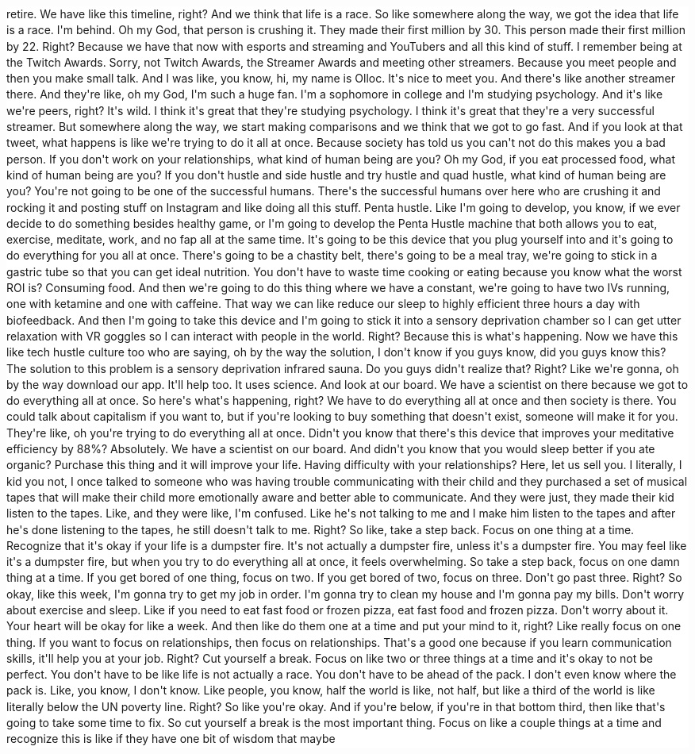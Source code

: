retire. We have like this timeline, right? And we think that life is a race. So like somewhere along the way, we got the idea that life is a race. I'm behind. Oh my God, that person is crushing it. They made their first million by 30. This person made their first million by 22. Right? Because we have that now with esports and streaming and YouTubers and all this kind of stuff. I remember being at the Twitch Awards. Sorry, not Twitch Awards, the Streamer Awards and meeting other streamers. Because you meet people and then you make small talk. And I was like, you know, hi, my name is Olloc. It's nice to meet you. And there's like another streamer there. And they're like, oh my God, I'm such a huge fan. I'm a sophomore in college and I'm studying psychology. And it's like we're peers, right? It's wild. I think it's great that they're studying psychology. I think it's great that they're a very successful streamer. But somewhere along the way, we start making comparisons and we think that we got to go fast. And if you look at that tweet, what happens is like we're trying to do it all at once. Because society has told us you can't not do this makes you a bad person. If you don't work on your relationships, what kind of human being are you? Oh my God, if you eat processed food, what kind of human being are you? If you don't hustle and side hustle and try hustle and quad hustle, what kind of human being are you? You're not going to be one of the successful humans. There's the successful humans over here who are crushing it and rocking it and posting stuff on Instagram and like doing all this stuff. Penta hustle. Like I'm going to develop, you know, if we ever decide to do something besides healthy game, or I'm going to develop the Penta Hustle machine that both allows you to eat, exercise, meditate, work, and no fap all at the same time. It's going to be this device that you plug yourself into and it's going to do everything for you all at once. There's going to be a chastity belt, there's going to be a meal tray, we're going to stick in a gastric tube so that you can get ideal nutrition. You don't have to waste time cooking or eating because you know what the worst ROI is? Consuming food. And then we're going to do this thing where we have a constant, we're going to have two IVs running, one with ketamine and one with caffeine. That way we can like reduce our sleep to highly efficient three hours a day with biofeedback. And then I'm going to take this device and I'm going to stick it into a sensory deprivation chamber so I can get utter relaxation with VR goggles so I can interact with people in the world. Right? Because this is what's happening. Now we have this like tech hustle culture too who are saying, oh by the way the solution, I don't know if you guys know, did you guys know this? The solution to this problem is a sensory deprivation infrared sauna. Do you guys didn't realize that? Right? Like we're gonna, oh by the way download our app. It'll help too. It uses science. And look at our board. We have a scientist on there because we got to do everything all at once. So here's what's happening, right? We have to do everything all at once and then society is there. You could talk about capitalism if you want to, but if you're looking to buy something that doesn't exist, someone will make it for you. They're like, oh you're trying to do everything all at once. Didn't you know that there's this device that improves your meditative efficiency by 88%? Absolutely. We have a scientist on our board. And didn't you know that you would sleep better if you ate organic? Purchase this thing and it will improve your life. Having difficulty with your relationships? Here, let us sell you. I literally, I kid you not, I once talked to someone who was having trouble communicating with their child and they purchased a set of musical tapes that will make their child more emotionally aware and better able to communicate. And they were just, they made their kid listen to the tapes. Like, and they were like, I'm confused. Like he's not talking to me and I make him listen to the tapes and after he's done listening to the tapes, he still doesn't talk to me. Right? So like, take a step back. Focus on one thing at a time. Recognize that it's okay if your life is a dumpster fire. It's not actually a dumpster fire, unless it's a dumpster fire. You may feel like it's a dumpster fire, but when you try to do everything all at once, it feels overwhelming. So take a step back, focus on one damn thing at a time. If you get bored of one thing, focus on two. If you get bored of two, focus on three. Don't go past three. Right? So okay, like this week, I'm gonna try to get my job in order. I'm gonna try to clean my house and I'm gonna pay my bills. Don't worry about exercise and sleep. Like if you need to eat fast food or frozen pizza, eat fast food and frozen pizza. Don't worry about it. Your heart will be okay for like a week. And then like do them one at a time and put your mind to it, right? Like really focus on one thing. If you want to focus on relationships, then focus on relationships. That's a good one because if you learn communication skills, it'll help you at your job. Right? Cut yourself a break. Focus on like two or three things at a time and it's okay to not be perfect. You don't have to be like life is not actually a race. You don't have to be ahead of the pack. I don't even know where the pack is. Like, you know, I don't know. Like people, you know, half the world is like, not half, but like a third of the world is like literally below the UN poverty line. Right? So like you're okay. And if you're below, if you're in that bottom third, then like that's going to take some time to fix. So cut yourself a break is the most important thing. Focus on like a couple things at a time and recognize this is like if they have one bit of wisdom that maybe